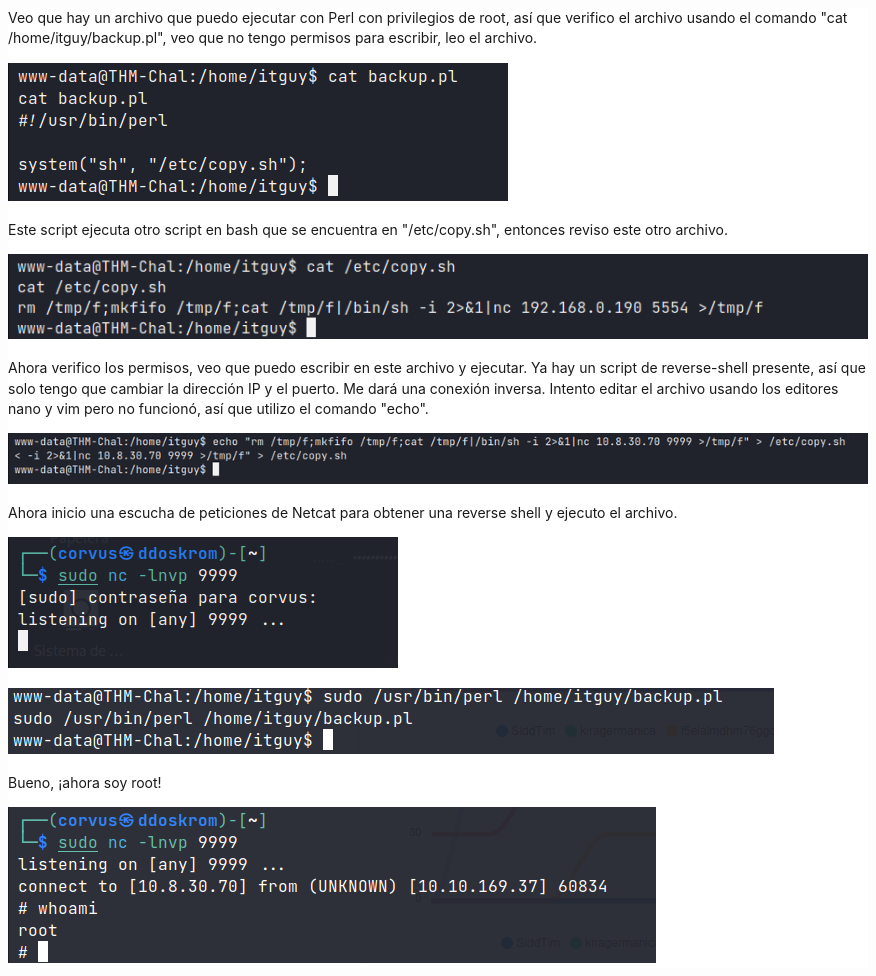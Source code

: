 Veo que hay un archivo que puedo ejecutar con Perl con privilegios de root, así que verifico el archivo usando el comando "cat /home/itguy/backup.pl", veo que no tengo permisos para escribir, leo el archivo.

![](/assets/images/thm-writeup-lazyadmin/perl.png)

Este script ejecuta otro script en bash que se encuentra en "/etc/copy.sh", entonces reviso este otro archivo.

![](/assets/images/thm-writeup-lazyadmin/copy.png)

Ahora verifico los permisos, veo que puedo escribir en este archivo y ejecutar. Ya hay un script de reverse-shell presente, así que solo tengo que cambiar la dirección IP y el puerto. Me dará una conexión inversa. Intento editar el archivo usando los editores nano y vim pero no funcionó, así que utilizo el comando "echo".

![](/assets/images/thm-writeup-lazyadmin/ncrs.png)

Ahora inicio una escucha de peticiones de Netcat para obtener una reverse shell y ejecuto el archivo.

![](/assets/images/thm-writeup-lazyadmin/nc9999.png)

![](/assets/images/thm-writeup-lazyadmin/perlrs.png)

Bueno, ¡ahora soy root!

![](/assets/images/thm-writeup-lazyadmin/root.png)

